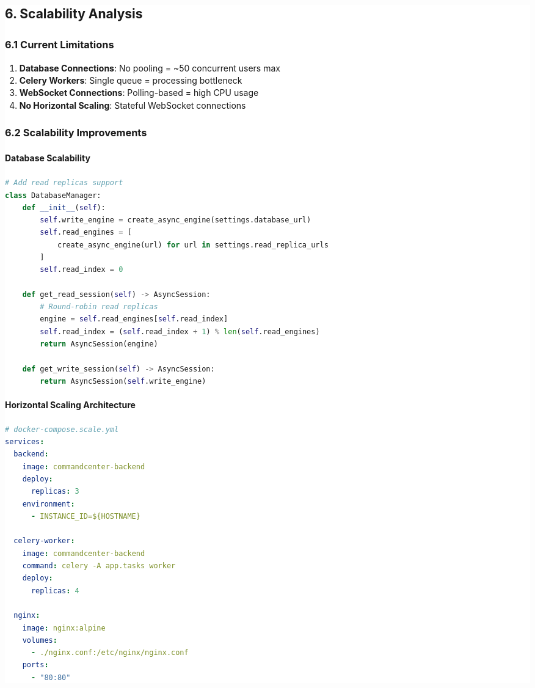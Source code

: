 ```typescript
```

## 6. Scalability Analysis

### 6.1 Current Limitations

1. **Database Connections**: No pooling = ~50 concurrent users max
2. **Celery Workers**: Single queue = processing bottleneck
3. **WebSocket Connections**: Polling-based = high CPU usage
4. **No Horizontal Scaling**: Stateful WebSocket connections

### 6.2 Scalability Improvements

#### Database Scalability
```python
# Add read replicas support
class DatabaseManager:
    def __init__(self):
        self.write_engine = create_async_engine(settings.database_url)
        self.read_engines = [
            create_async_engine(url) for url in settings.read_replica_urls
        ]
        self.read_index = 0

    def get_read_session(self) -> AsyncSession:
        # Round-robin read replicas
        engine = self.read_engines[self.read_index]
        self.read_index = (self.read_index + 1) % len(self.read_engines)
        return AsyncSession(engine)

    def get_write_session(self) -> AsyncSession:
        return AsyncSession(self.write_engine)
```

#### Horizontal Scaling Architecture
```yaml
# docker-compose.scale.yml
services:
  backend:
    image: commandcenter-backend
    deploy:
      replicas: 3
    environment:
      - INSTANCE_ID=${HOSTNAME}

  celery-worker:
    image: commandcenter-backend
    command: celery -A app.tasks worker
    deploy:
      replicas: 4

  nginx:
    image: nginx:alpine
    volumes:
      - ./nginx.conf:/etc/nginx/nginx.conf
    ports:
      - "80:80"
```

